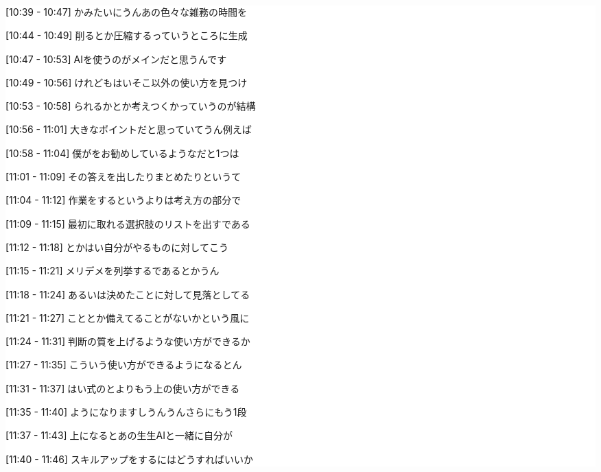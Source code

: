 [10:39 - 10:47]
かみたいにうんあの色々な雑務の時間を

[10:44 - 10:49]
削るとか圧縮するっていうところに生成

[10:47 - 10:53]
AIを使うのがメインだと思うんです

[10:49 - 10:56]
けれどもはいそこ以外の使い方を見つけ

[10:53 - 10:58]
られるかとか考えつくかっていうのが結構

[10:56 - 11:01]
大きなポイントだと思っていてうん例えば

[10:58 - 11:04]
僕がをお勧めしているようなだと1つは

[11:01 - 11:09]
その答えを出したりまとめたりというて

[11:04 - 11:12]
作業をするというよりは考え方の部分で

[11:09 - 11:15]
最初に取れる選択肢のリストを出すである

[11:12 - 11:18]
とかはい自分がやるものに対してこう

[11:15 - 11:21]
メリデメを列挙するであるとかうん

[11:18 - 11:24]
あるいは決めたことに対して見落としてる

[11:21 - 11:27]
こととか備えてることがないかという風に

[11:24 - 11:31]
判断の質を上げるような使い方ができるか

[11:27 - 11:35]
こういう使い方ができるようになるとん

[11:31 - 11:37]
はい式のとよりもう上の使い方ができる

[11:35 - 11:40]
ようになりますしうんうんさらにもう1段

[11:37 - 11:43]
上になるとあの生生AIと一緒に自分が

[11:40 - 11:46]
スキルアップをするにはどうすればいいか

